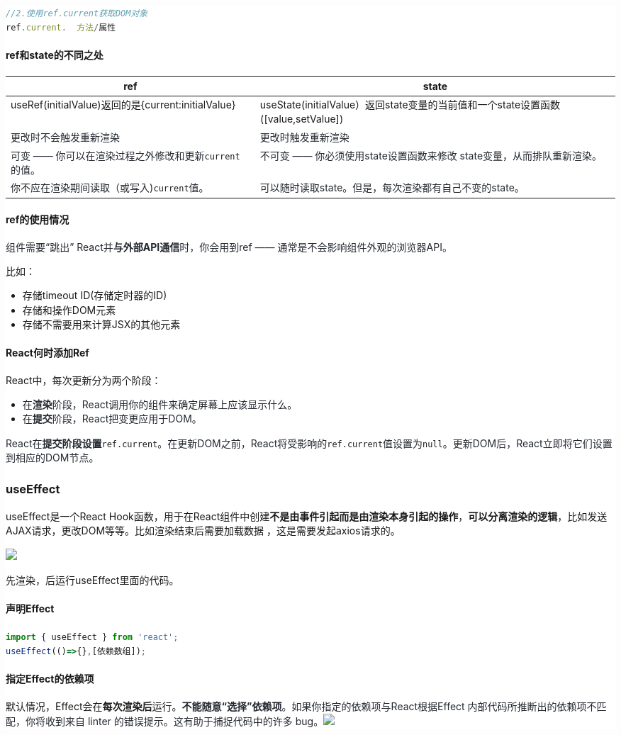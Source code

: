 ```jsx
//2.使用ref.current获取DOM对象
ref.current.  方法/属性
```

#### ref和state的不同之处
| ref | state |
| --- | --- |
| useRef(initialValue)返回的是{current:initialValue} | useState(initialValue）返回state变量的当前值和一个state设置函数([value,setValue]) |
| <font style="color:rgb(35, 39, 47);">更改时不会触发重新渲染</font> | <font style="color:rgb(35, 39, 47);">更改时触发重新渲染</font> |
| <font style="color:rgb(35, 39, 47);">可变 —— 你可以在渲染过程之外修改和更新</font>`current`<font style="color:rgb(35, 39, 47);"> 的值。</font> | <font style="color:rgb(35, 39, 47);">不可变 —— 你必须使用state设置函数来修改 state变量，从而排队重新渲染。</font> |
| <font style="color:rgb(35, 39, 47);">你不应在渲染期间读取（或写入)</font>`current`<font style="color:rgb(35, 39, 47);">值。</font> | <font style="color:rgb(35, 39, 47);">可以随时读取state。但是，每次渲染都有自己不变的state。</font> |


#### ref的使用情况 
<font style="color:rgb(35, 39, 47);">组件需要“跳出” React并</font>**<font style="color:rgb(35, 39, 47);">与外部API通信</font>**<font style="color:rgb(35, 39, 47);">时，你会用到ref —— 通常是不会影响组件外观的浏览器API。</font>

比如：

+ 存储timeout ID(存储定时器的ID)
+ 存储和操作DOM元素
+ 存储不需要用来计算JSX的其他元素

#### React何时添加Ref
 React中，每次更新分为两个阶段：

+ <font style="color:rgb(35, 39, 47);">在</font>**<font style="color:rgb(35, 39, 47);">渲染</font>**<font style="color:rgb(35, 39, 47);">阶段，React调用你的组件来确定屏幕上应该显示什么。</font>
+ <font style="color:rgb(35, 39, 47);">在</font>**<font style="color:rgb(35, 39, 47);">提交</font>**<font style="color:rgb(35, 39, 47);">阶段，React把变更应用于DOM。</font>

<font style="color:rgb(35, 39, 47);">React在</font>**<font style="color:rgb(35, 39, 47);">提交阶段设置</font>**`ref.current`<font style="color:rgb(35, 39, 47);">。在更新DOM之前，React将受影响的</font>`ref.current`<font style="color:rgb(35, 39, 47);">值设置为</font>`null`<font style="color:rgb(35, 39, 47);">。更新DOM后，React立即将它们设置到相应的DOM节点。</font>

### useEffect
useEffect是一个React Hook函数，用于在React组件中创建**不是由事件引起而是由渲染本身引起的操作**，**可以分离渲染的逻辑**，比如发送AJAX请求，更改DOM等等。比如渲染结束后需要加载数据 ，这是需要发起axios请求的。

![](https://cdn.nlark.com/yuque/0/2024/png/43189118/1735127011363-b8af0828-4dc2-42d6-ab11-4bd4da26c574.png)

先渲染，后运行useEffect里面的代码。

#### 声明Effect
```jsx
import { useEffect } from 'react';
useEffect(()=>{},[依赖数组]);
```

#### 指定Effect的依赖项
默认情况，Effect会在**每次渲染后**运行。**<font style="color:rgb(35, 39, 47);">不能随意“选择”依赖项</font>**<font style="color:rgb(35, 39, 47);">。如果你指定的依赖项与React根据Effect 内部代码所推断出的依赖项不匹配，你将收到来自 linter 的错误提示。这有助于捕捉代码中的许多 bug。</font>![](https://cdn.nlark.com/yuque/0/2024/png/43189118/1735127118862-d2cbffea-e505-4b3b-ac17-b4d0a6b2b7ae.png)
